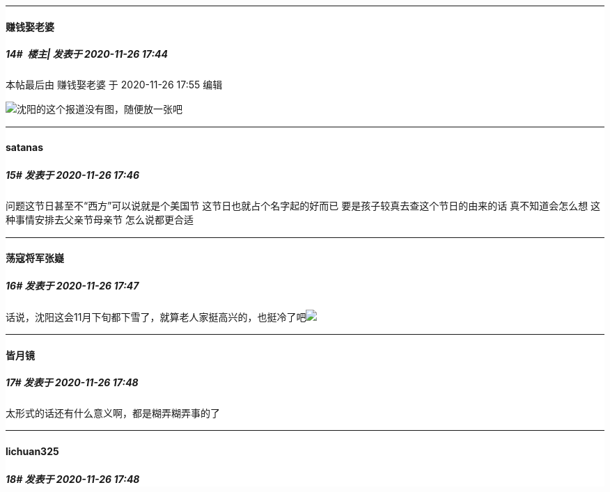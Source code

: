 *****

####  赚钱娶老婆  
##### 14#         楼主| 发表于 2020-11-26 17:44



 本帖最后由 赚钱娶老婆 于 2020-11-26 17:55 编辑 

<img src="https://timgsa.baidu.com/timg?image&amp;quality=80&amp;size=b9999_10000&amp;sec=1606395209132&amp;di=c8190ded2b10f80aa519cb44543b59f6&amp;imgtype=0&amp;src=http%3A%2F%2Fphotocdn.sohu.com%2F20140927%2FImg404694969.jpg" referrerpolicy="no-referrer">沈阳的这个报道没有图，随便放一张吧







*****

####  satanas  
##### 15#       发表于 2020-11-26 17:46




问题这节日甚至不“西方”可以说就是个美国节 这节日也就占个名字起的好而已 要是孩子较真去查这个节日的由来的话 真不知道会怎么想 这种事情安排去父亲节母亲节 怎么说都更合适 







*****

####  荡寇将军张嶷  
##### 16#       发表于 2020-11-26 17:47




话说，沈阳这会11月下旬都下雪了，就算老人家挺高兴的，也挺冷了吧<img src="https://static.saraba1st.com/image/smiley/face2017/001.png" referrerpolicy="no-referrer">







*****

####  皆月镜  
##### 17#       发表于 2020-11-26 17:48




太形式的话还有什么意义啊，都是糊弄糊弄事的了







*****

####  lichuan325  
##### 18#       发表于 2020-11-26 17:48
